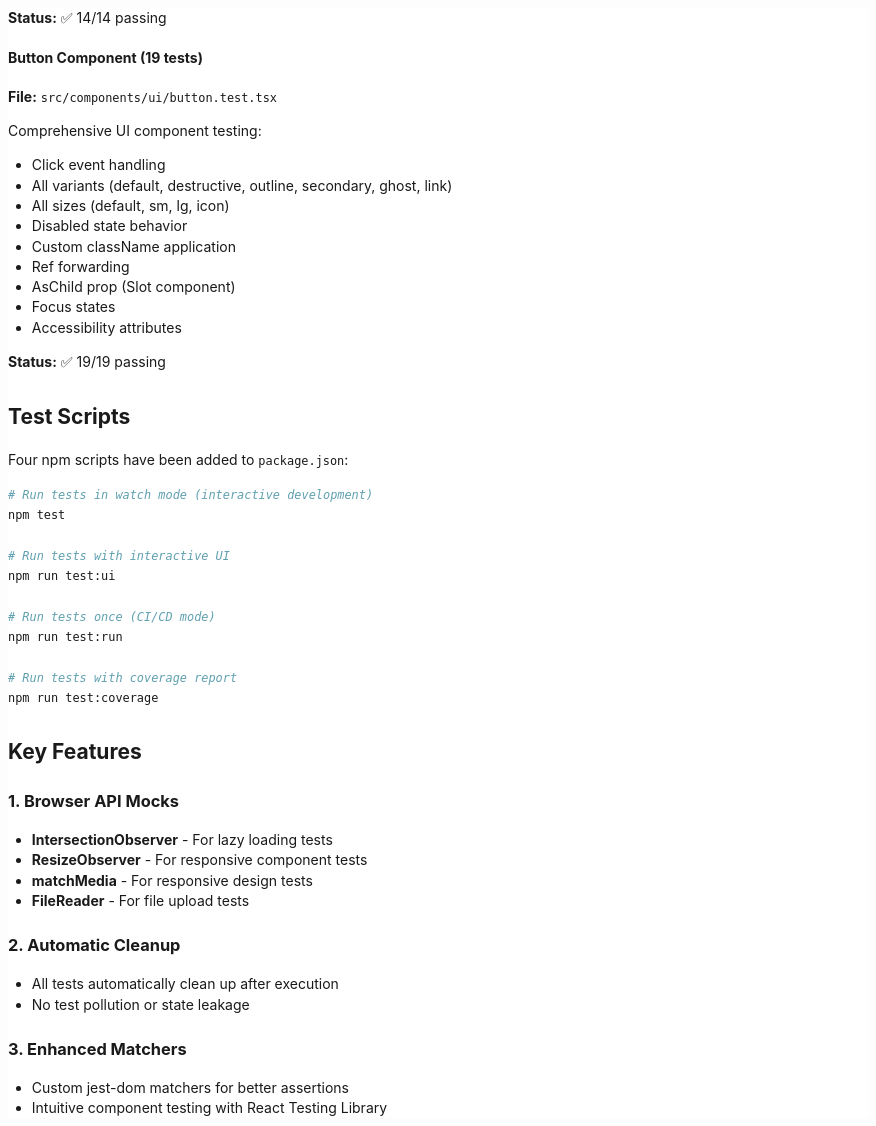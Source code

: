 **Status:** ✅ 14/14 passing

#### Button Component (19 tests)
**File:** `src/components/ui/button.test.tsx`

Comprehensive UI component testing:
- Click event handling
- All variants (default, destructive, outline, secondary, ghost, link)
- All sizes (default, sm, lg, icon)
- Disabled state behavior
- Custom className application
- Ref forwarding
- AsChild prop (Slot component)
- Focus states
- Accessibility attributes

**Status:** ✅ 19/19 passing

## Test Scripts

Four npm scripts have been added to `package.json`:

```bash
# Run tests in watch mode (interactive development)
npm test

# Run tests with interactive UI
npm run test:ui

# Run tests once (CI/CD mode)
npm run test:run

# Run tests with coverage report
npm run test:coverage
```

## Key Features

### 1. Browser API Mocks
- **IntersectionObserver** - For lazy loading tests
- **ResizeObserver** - For responsive component tests
- **matchMedia** - For responsive design tests
- **FileReader** - For file upload tests

### 2. Automatic Cleanup
- All tests automatically clean up after execution
- No test pollution or state leakage

### 3. Enhanced Matchers
- Custom jest-dom matchers for better assertions
- Intuitive component testing with React Testing Library
